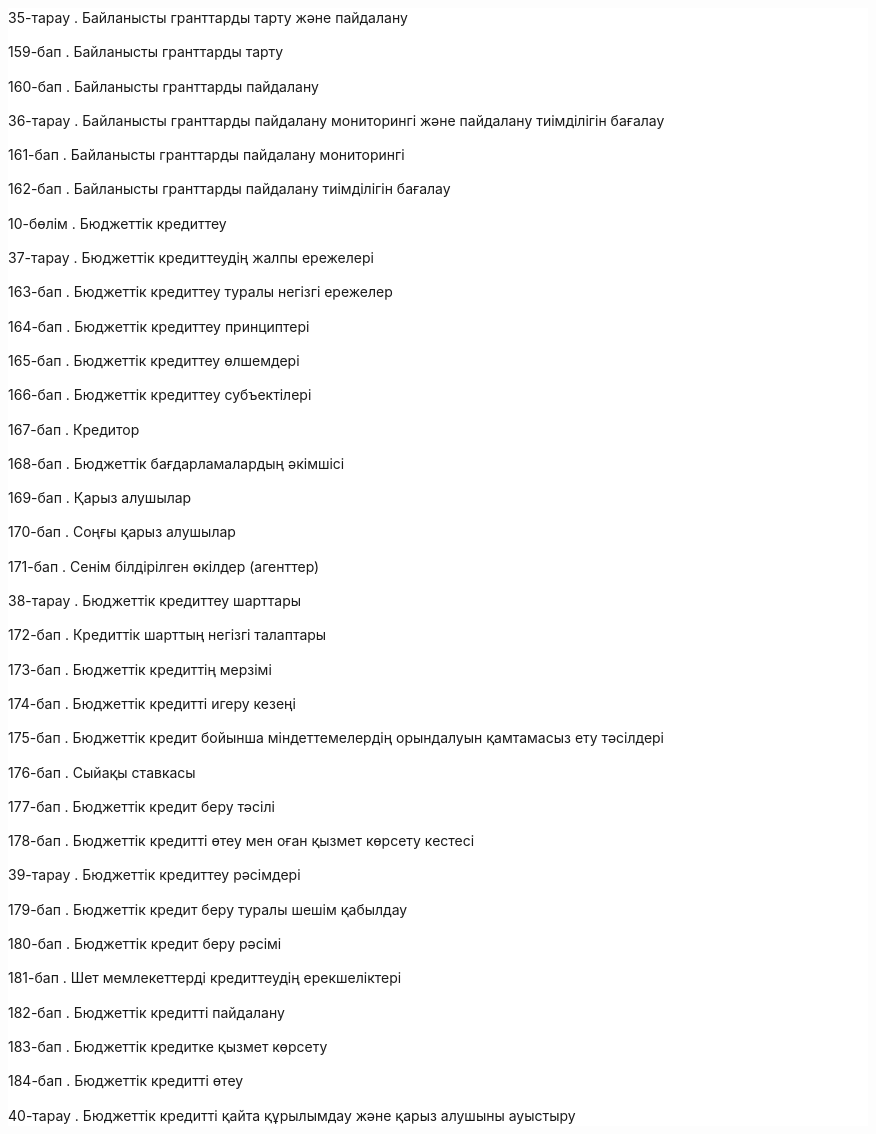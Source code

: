 35-тарау . Байланысты гранттарды тарту және пайдалану

159-бап . Байланысты гранттарды тарту

160-бап . Байланысты гранттарды пайдалану

36-тарау . Байланысты гранттарды пайдалану мониторингі және пайдалану тиімділігін бағалау

161-бап . Байланысты гранттарды пайдалану мониторингi

162-бап . Байланысты гранттарды пайдалану тиiмдiлігін бағалау

10-бөлім . Бюджеттік кредиттеу

37-тарау . Бюджеттік кредиттеудің жалпы ережелері

163-бап . Бюджеттiк кредиттеу туралы негiзгi ережелер

164-бап . Бюджеттiк кредиттеу принциптерi

165-бап . Бюджеттiк кредиттеу өлшемдерi

166-бап . Бюджеттiк кредиттеу субъектiлерi

167-бап . Кредитор

168-бап . Бюджеттiк бағдарламалардың әкiмшiсi

169-бап . Қарыз алушылар

170-бап . Соңғы қарыз алушылар

171-бап . Сенiм бiлдiрiлген өкiлдер (агенттер)

38-тарау . Бюджеттік кредиттеу шарттары

172-бап . Кредиттiк шарттың негiзгi талаптары

173-бап . Бюджеттiк кредиттiң мерзiмi

174-бап . Бюджеттiк кредиттi игеру кезеңi

175-бап . Бюджеттiк кредит бойынша мiндеттемелердiң орындалуын қамтамасыз ету тәсiлдерi

176-бап . Сыйақы ставкасы

177-бап . Бюджеттiк кредит беру тәсiлi

178-бап . Бюджеттiк кредиттi өтеу мен оған қызмет көрсету кестесi

39-тарау . Бюджеттік кредиттеу рәсімдері

179-бап . Бюджеттiк кредит беру туралы шешiм қабылдау

180-бап . Бюджеттiк кредит беру рәсiмi

181-бап . Шет мемлекеттердi кредиттеудiң ерекшелiктерi

182-бап . Бюджеттiк кредиттi пайдалану

183-бап . Бюджеттiк кредитке қызмет көрсету

184-бап . Бюджеттiк кредиттi өтеу

40-тарау . Бюджеттік кредитті қайта құрылымдау және қарыз алушыны ауыстыру
